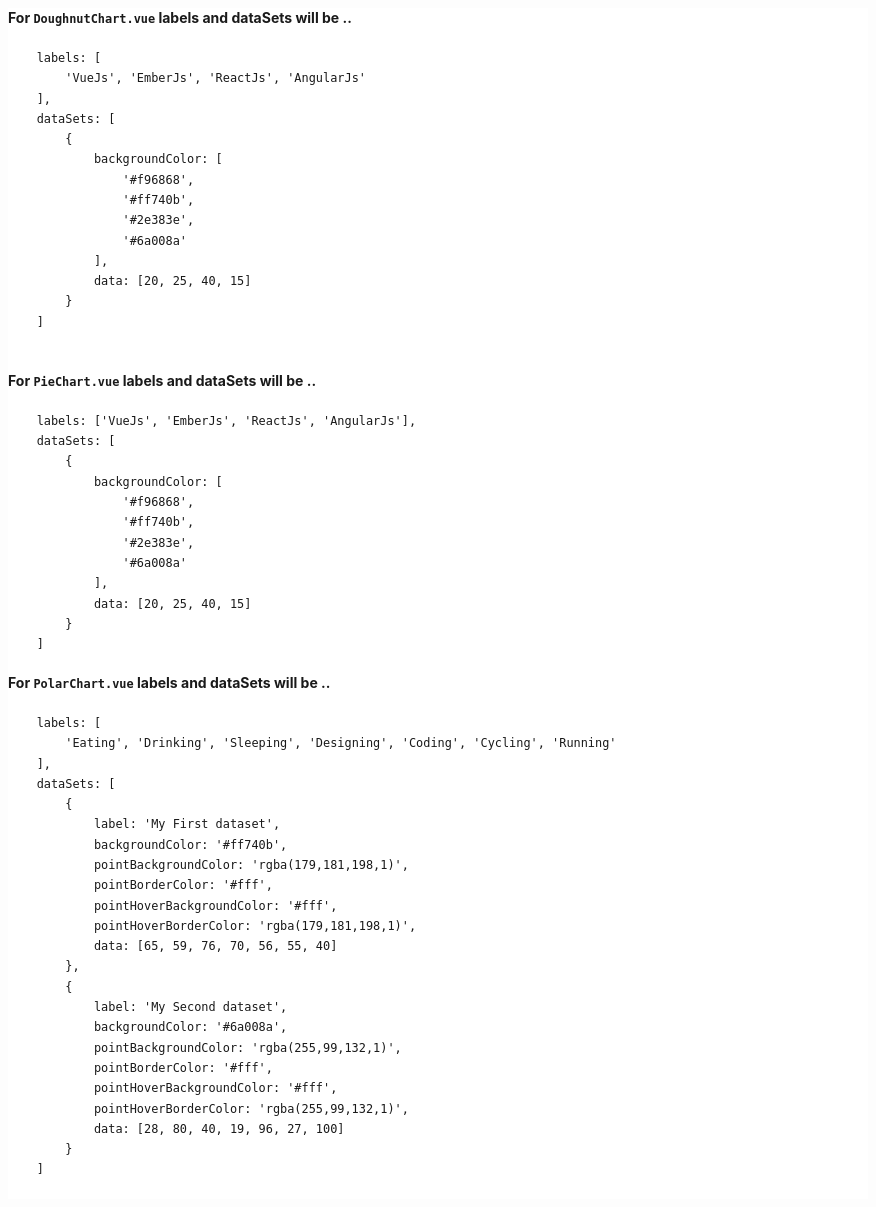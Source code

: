 #### For `DoughnutChart.vue` labels and dataSets will be ..

```
    labels: [
        'VueJs', 'EmberJs', 'ReactJs', 'AngularJs'
    ],
    dataSets: [
        {
            backgroundColor: [
                '#f96868',
                '#ff740b',
                '#2e383e',
                '#6a008a'
            ],
            data: [20, 25, 40, 15]
        }
    ]
                                  
```

#### For `PieChart.vue` labels and dataSets will be ..

```
    labels: ['VueJs', 'EmberJs', 'ReactJs', 'AngularJs'],
    dataSets: [
        {
            backgroundColor: [
                '#f96868',
                '#ff740b',
                '#2e383e',
                '#6a008a'
            ],
            data: [20, 25, 40, 15]
        }
    ]                                
```


#### For `PolarChart.vue` labels and dataSets will be ..

```
    labels: [
        'Eating', 'Drinking', 'Sleeping', 'Designing', 'Coding', 'Cycling', 'Running'
    ],
    dataSets: [
        {
            label: 'My First dataset',
            backgroundColor: '#ff740b',
            pointBackgroundColor: 'rgba(179,181,198,1)',
            pointBorderColor: '#fff',
            pointHoverBackgroundColor: '#fff',
            pointHoverBorderColor: 'rgba(179,181,198,1)',
            data: [65, 59, 76, 70, 56, 55, 40]
        },
        {
            label: 'My Second dataset',
            backgroundColor: '#6a008a',
            pointBackgroundColor: 'rgba(255,99,132,1)',
            pointBorderColor: '#fff',
            pointHoverBackgroundColor: '#fff',
            pointHoverBorderColor: 'rgba(255,99,132,1)',
            data: [28, 80, 40, 19, 96, 27, 100]
        }
    ]
                                  
```
